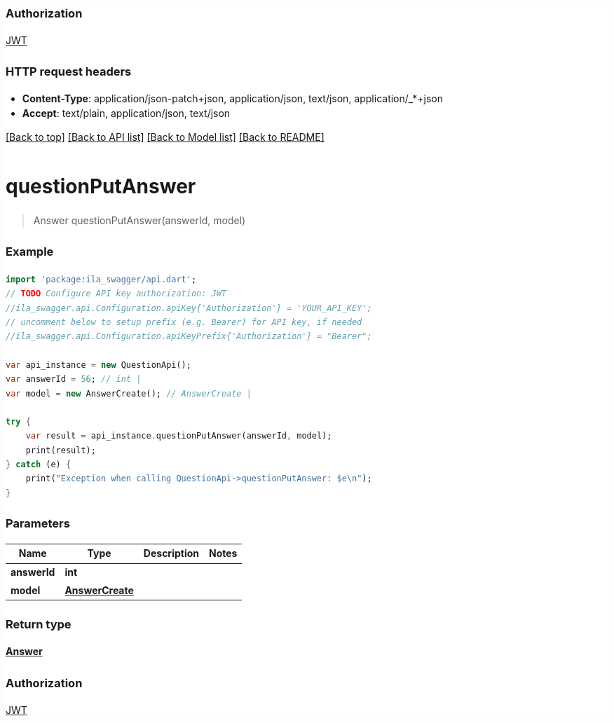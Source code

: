 ### Authorization

[JWT](../README.md#JWT)

### HTTP request headers

 - **Content-Type**: application/json-patch+json, application/json, text/json, application/_*+json
 - **Accept**: text/plain, application/json, text/json

[[Back to top]](#) [[Back to API list]](../README.md#documentation-for-api-endpoints) [[Back to Model list]](../README.md#documentation-for-models) [[Back to README]](../README.md)

# **questionPutAnswer**
> Answer questionPutAnswer(answerId, model)



### Example 
```dart
import 'package:ila_swagger/api.dart';
// TODO Configure API key authorization: JWT
//ila_swagger.api.Configuration.apiKey{'Authorization'} = 'YOUR_API_KEY';
// uncomment below to setup prefix (e.g. Bearer) for API key, if needed
//ila_swagger.api.Configuration.apiKeyPrefix{'Authorization'} = "Bearer";

var api_instance = new QuestionApi();
var answerId = 56; // int | 
var model = new AnswerCreate(); // AnswerCreate | 

try { 
    var result = api_instance.questionPutAnswer(answerId, model);
    print(result);
} catch (e) {
    print("Exception when calling QuestionApi->questionPutAnswer: $e\n");
}
```

### Parameters

Name | Type | Description  | Notes
------------- | ------------- | ------------- | -------------
 **answerId** | **int**|  | 
 **model** | [**AnswerCreate**](AnswerCreate.md)|  | 

### Return type

[**Answer**](Answer.md)

### Authorization

[JWT](../README.md#JWT)
